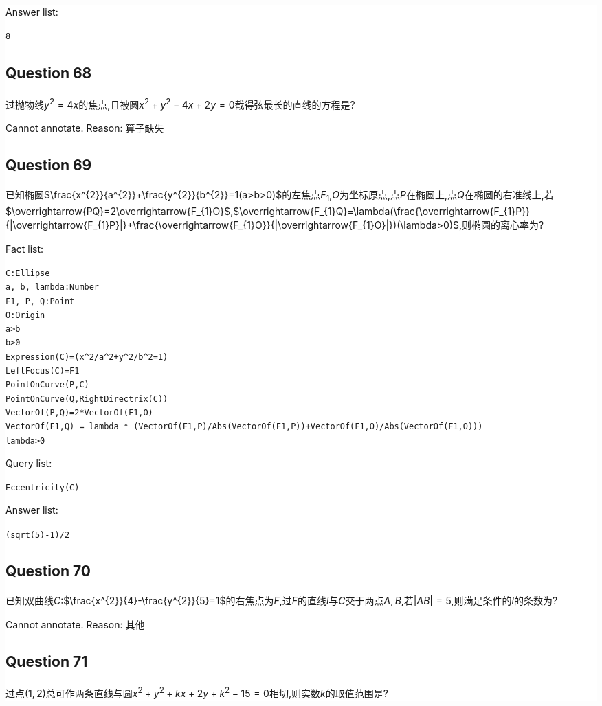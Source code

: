 Answer list:
```
8
```


## Question 68
过抛物线$y^{2}=4x$的焦点,且被圆$x^{2}+y^{2}-4x+2y=0$截得弦最长的直线的方程是?

Cannot annotate. Reason: 算子缺失


## Question 69
已知椭圆$\frac{x^{2}}{a^{2}}+\frac{y^{2}}{b^{2}}=1(a>b>0)$的左焦点$F_{1}$,$O$为坐标原点,点$P$在椭圆上,点$Q$在椭圆的右准线上,若$\overrightarrow{PQ}=2\overrightarrow{F_{1}O}$,$\overrightarrow{F_{1}Q}=\lambda(\frac{\overrightarrow{F_{1}P}}{|\overrightarrow{F_{1}P}|}+\frac{\overrightarrow{F_{1}O}}{|\overrightarrow{F_{1}O}|})(\lambda>0)$,则椭圆的离心率为?

Fact list:
```
C:Ellipse
a, b, lambda:Number
F1, P, Q:Point
O:Origin
a>b 
b>0
Expression(C)=(x^2/a^2+y^2/b^2=1)
LeftFocus(C)=F1
PointOnCurve(P,C)
PointOnCurve(Q,RightDirectrix(C))
VectorOf(P,Q)=2*VectorOf(F1,O)
VectorOf(F1,Q) = lambda * (VectorOf(F1,P)/Abs(VectorOf(F1,P))+VectorOf(F1,O)/Abs(VectorOf(F1,O)))
lambda>0
```

Query list:
```
Eccentricity(C)
```

Answer list:
```
(sqrt(5)-1)/2
```


## Question 70
已知双曲线$C$:$\frac{x^{2}}{4}-\frac{y^{2}}{5}=1$的右焦点为$F$,过$F$的直线$l$与$C$交于两点$A,B$,若$|AB|=5$,则满足条件的$l$的条数为?

Cannot annotate. Reason: 其他


## Question 71
过点$(1,2)$总可作两条直线与圆$x^{2}+y^{2}+kx+2y+k^{2}-15=0$相切,则实数$k$的取值范围是?
